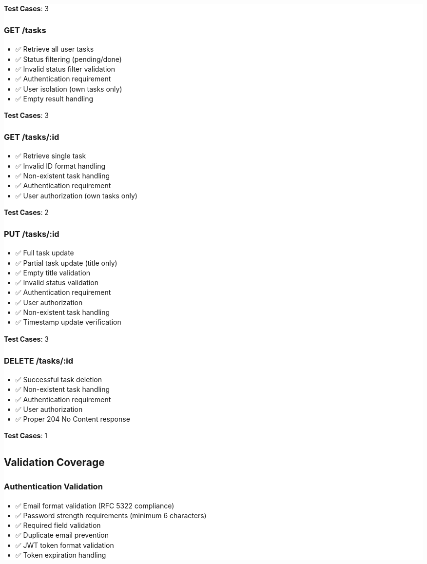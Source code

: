 **Test Cases**: 3

### GET /tasks
- ✅ Retrieve all user tasks
- ✅ Status filtering (pending/done)
- ✅ Invalid status filter validation
- ✅ Authentication requirement
- ✅ User isolation (own tasks only)
- ✅ Empty result handling

**Test Cases**: 3

### GET /tasks/:id
- ✅ Retrieve single task
- ✅ Invalid ID format handling
- ✅ Non-existent task handling
- ✅ Authentication requirement
- ✅ User authorization (own tasks only)

**Test Cases**: 2

### PUT /tasks/:id
- ✅ Full task update
- ✅ Partial task update (title only)
- ✅ Empty title validation
- ✅ Invalid status validation
- ✅ Authentication requirement
- ✅ User authorization
- ✅ Non-existent task handling
- ✅ Timestamp update verification

**Test Cases**: 3

### DELETE /tasks/:id
- ✅ Successful task deletion
- ✅ Non-existent task handling
- ✅ Authentication requirement
- ✅ User authorization
- ✅ Proper 204 No Content response

**Test Cases**: 1

## Validation Coverage

### Authentication Validation
- ✅ Email format validation (RFC 5322 compliance)
- ✅ Password strength requirements (minimum 6 characters)
- ✅ Required field validation
- ✅ Duplicate email prevention
- ✅ JWT token format validation
- ✅ Token expiration handling
